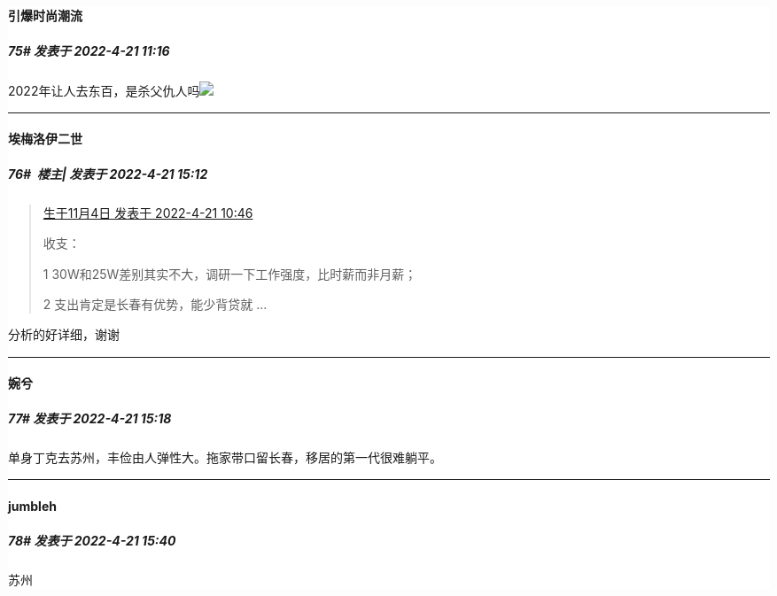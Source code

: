 ####  引爆时尚潮流  
##### 75#       发表于 2022-4-21 11:16

2022年让人去东百，是杀父仇人吗<img src="https://static.saraba1st.com/image/smiley/face2017/067.png" referrerpolicy="no-referrer">



*****

####  埃梅洛伊二世  
##### 76#         楼主| 发表于 2022-4-21 15:12

<blockquote><a href="httphttps://bbs.saraba1st.com/2b/forum.php?mod=redirect&amp;goto=findpost&amp;pid=55527442&amp;ptid=2065547" target="_blank">生于11月4日 发表于 2022-4-21 10:46</a>

收支：

1 30W和25W差别其实不大，调研一下工作强度，比时薪而非月薪；

2 支出肯定是长春有优势，能少背贷就 ...</blockquote>
分析的好详细，谢谢



*****

####  婉兮  
##### 77#       发表于 2022-4-21 15:18

单身丁克去苏州，丰俭由人弹性大。拖家带口留长春，移居的第一代很难躺平。



*****

####  jumbleh  
##### 78#       发表于 2022-4-21 15:40

苏州

